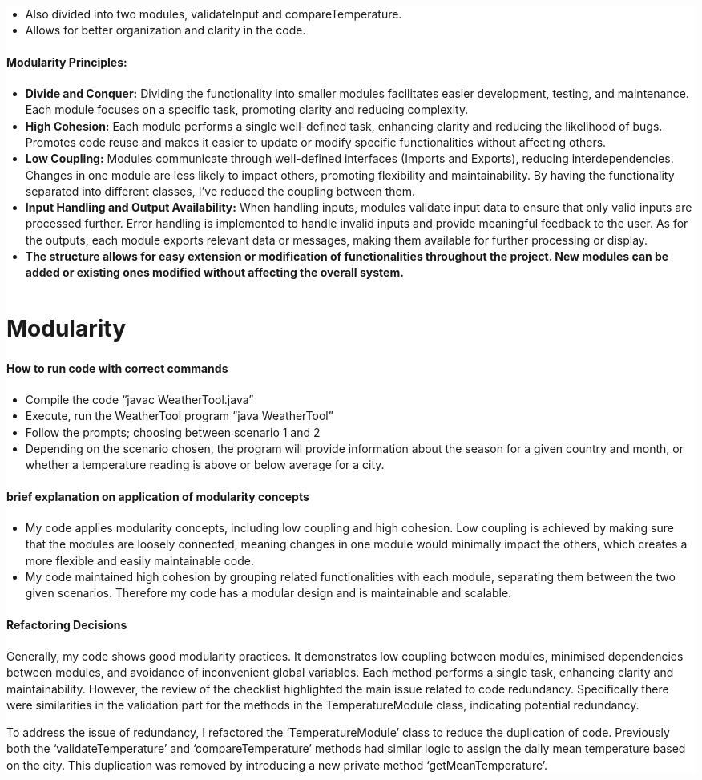 - Also divided into two modules, validateInput and compareTemperature.
- Allows for better organization and clarity in the code.

#### Modularity Principles:

- **Divide and Conquer:** Dividing the functionality into smaller modules facilitates easier development, testing, and maintenance. Each module focuses on a specific task, promoting clarity and reducing complexity.
- **High Cohesion:** Each module performs a single well-defined task, enhancing clarity and reducing the likelihood of bugs. Promotes code reuse and makes it easier to update or modify specific functionalities without affecting others.
- **Low Coupling:** Modules communicate through well-defined interfaces (Imports and Exports), reducing interdependencies. Changes in one module are less likely to impact others, promoting flexibility and maintainability. By having the functionality separated into different classes, I’ve reduced the coupling between them.
- **Input Handling and Output Availability:** When handling inputs, modules validate input data to ensure that only valid inputs are processed further. Error handling is implemented to handle invalid inputs and provide meaningful feedback to the user. As for the outputs, each module exports relevant data or messages, making them available for further processing or display.
- **The structure allows for easy extension or modification of functionalities throughout the project. New modules can be added or existing ones modified without affecting the overall system.** 

# Modularity
#### How to run code with correct commands 
-	Compile the code “javac WeatherTool.java”
-	Execute, run the WeatherTool program “java WeatherTool”
-	Follow the prompts; choosing between scenario 1 and 2 
-	Depending on the scenario chosen, the program will provide information about the season for a given country and month, or whether a temperature reading is above or below average for a city.

#### brief explanation on application of modularity concepts 
-	My code applies modularity concepts, including low coupling and high cohesion. Low coupling is achieved by making sure that the modules are loosely connected, meaning changes in one module would minimally impact the others, which creates a more flexible and easily maintainable code. 
-	My code maintained high cohesion by grouping related functionalities with each module, separating them between the two given scenarios. Therefore my code has a modular design and is maintainable and scalable. 

#### Refactoring Decisions 
Generally, my code shows good modularity practices. It demonstrates low coupling between modules, minimised dependencies between modules, and avoidance of inconvenient global variables. Each method performs a single task, enhancing clarity and maintainability. However, the review of the checklist highlighted the main issue related to code redundancy. Specifically there were similarities in the validation part for the methods in the TemperatureModule class, indicating potential redundancy. 

To address the issue of redundancy, I refactored the ‘TemperatureModule’ class to reduce the duplication of code. Previously both the ‘validateTemperature’ and ‘compareTemperature’ methods had similar logic to assign the daily mean temperature based on the city. This duplication was removed by introducing a new private method ‘getMeanTemperature’.
